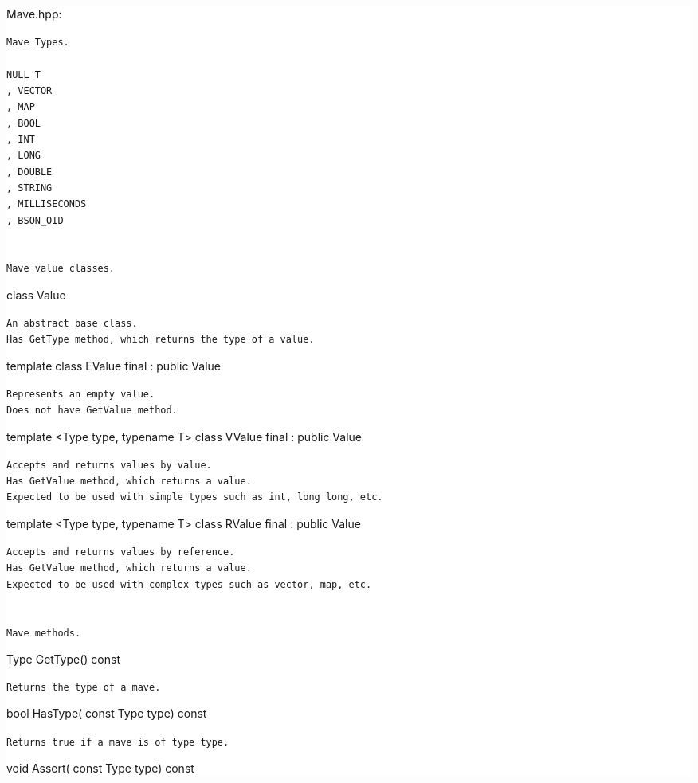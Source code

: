 
Mave.hpp:


	Mave Types.

	NULL_T
	, VECTOR
	, MAP
	, BOOL
	, INT
	, LONG
	, DOUBLE
	, STRING
	, MILLISECONDS
	, BSON_OID


	Mave value classes.

class Value

	An abstract base class.
	Has GetType method, which returns the type of a value.

template <Type type>
	class EValue final : public Value

	Represents an empty value.
	Does not have GetValue method.

template <Type type, typename T>
	class VValue final : public Value

	Accepts and returns values by value.
	Has GetValue method, which returns a value.
	Expected to be used with simple types such as int, long long, etc.

template <Type type, typename T>
	class RValue final : public Value

	Accepts and returns values by reference.
	Has GetValue method, which returns a value.
	Expected to be used with complex types such as vector, map, etc.


	Mave methods.

Type
	GetType() const
	
	Returns the type of a mave.

bool
	HasType(
	const Type type) const

	Returns true if a mave is of type type.

void
	Assert(
	const Type type) const
